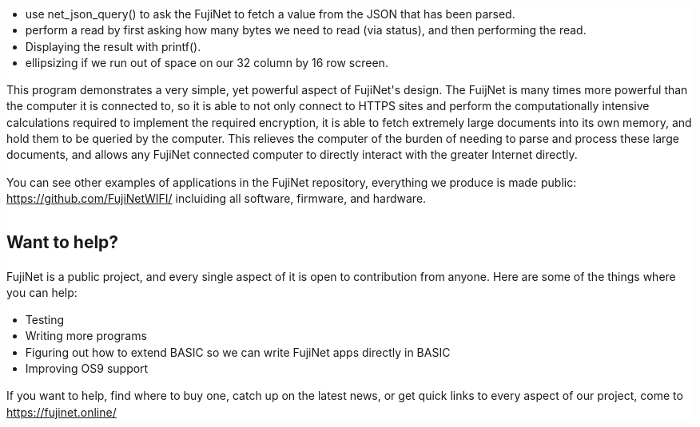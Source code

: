 * use net_json_query() to ask the FujiNet to fetch a value from the JSON that has been parsed.
* perform a read by first asking how many bytes we need to read (via status), and then performing the read.
* Displaying the result with printf().
* ellipsizing if we run out of space on our 32 column by 16 row screen.

This program demonstrates a very simple, yet powerful aspect of FujiNet's design. The FuijNet is many times more powerful than the computer it is connected to, so it is able to not only connect to HTTPS sites and perform the computationally intensive calculations required to implement the required encryption, it is able to fetch extremely large documents into its own memory, and hold them to be queried by the computer. This relieves the computer of the burden of needing to parse and process these large documents, and allows any FujiNet connected computer to directly interact with the greater Internet directly.

You can see other examples of applications in the FujiNet repository, everything we produce is made public: https://github.com/FujiNetWIFI/ incluiding all software, firmware, and hardware.

## Want to help?

FujiNet is a public project, and every single aspect of it is open to contribution from anyone. Here are some of the things where you can help:

* Testing
* Writing more programs
* Figuring out how to extend BASIC so we can write FujiNet apps directly in BASIC
* Improving OS9 support

If you want to help, find where to buy one, catch up on the latest news, or get quick links to every aspect of our project, come to https://fujinet.online/

